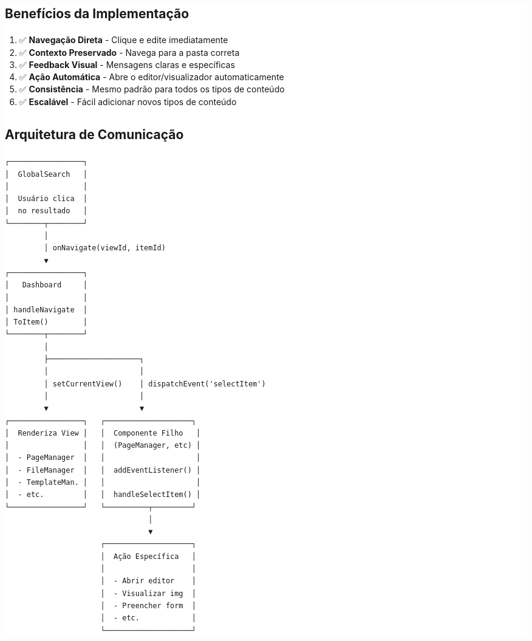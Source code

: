 ## Benefícios da Implementação

1. ✅ **Navegação Direta** - Clique e edite imediatamente
2. ✅ **Contexto Preservado** - Navega para a pasta correta
3. ✅ **Feedback Visual** - Mensagens claras e específicas
4. ✅ **Ação Automática** - Abre o editor/visualizador automaticamente
5. ✅ **Consistência** - Mesmo padrão para todos os tipos de conteúdo
6. ✅ **Escalável** - Fácil adicionar novos tipos de conteúdo

## Arquitetura de Comunicação

```
┌─────────────────┐
│  GlobalSearch   │
│                 │
│  Usuário clica  │
│  no resultado   │
└────────┬────────┘
         │
         │ onNavigate(viewId, itemId)
         ▼
┌─────────────────┐
│   Dashboard     │
│                 │
│ handleNavigate  │
│ ToItem()        │
└────────┬────────┘
         │
         ├─────────────────────┐
         │                     │
         │ setCurrentView()    │ dispatchEvent('selectItem')
         │                     │
         ▼                     ▼
┌─────────────────┐   ┌────────────────────┐
│  Renderiza View │   │  Componente Filho   │
│                 │   │  (PageManager, etc) │
│  - PageManager  │   │                     │
│  - FileManager  │   │  addEventListener() │
│  - TemplateMan. │   │                     │
│  - etc.         │   │  handleSelectItem() │
└─────────────────┘   └──────────┬─────────┘
                                 │
                                 ▼
                      ┌────────────────────┐
                      │  Ação Específica   │
                      │                    │
                      │  - Abrir editor    │
                      │  - Visualizar img  │
                      │  - Preencher form  │
                      │  - etc.            │
                      └────────────────────┘
```
